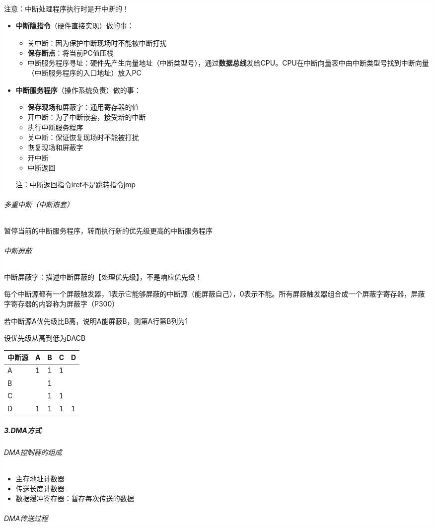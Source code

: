 注意：中断处理程序执行时是开中断的！

- **中断隐指令**（硬件直接实现）做的事：
  - 关中断：因为保护中断现场时不能被中断打扰
  - **保存断点**：将当前PC值压栈
  - 中断服务程序寻址：硬件先产生向量地址（中断类型号），通过**数据总线**发给CPU。CPU在中断向量表中由中断类型号找到中断向量（中断服务程序的入口地址）放入PC
  
- **中断服务程序**（操作系统负责）做的事：
  - **保存现场**和屏蔽字：通用寄存器的值
  - 开中断：为了中断嵌套，接受新的中断
  - 执行中断服务程序
  - 关中断：保证恢复现场时不能被打扰
  - 恢复现场和屏蔽字
  - 开中断
  - 中断返回
  
  注：中断返回指令iret不是跳转指令jmp

###### 多重中断（中断嵌套）

暂停当前的中断服务程序，转而执行新的优先级更高的中断服务程序



###### 中断屏蔽

中断屏蔽字：描述中断屏蔽的【处理优先级】，不是响应优先级！

每个中断源都有一个屏蔽触发器，1表示它能够屏蔽的中断源（能屏蔽自己），0表示不能。所有屏蔽触发器组合成一个屏蔽字寄存器，屏蔽字寄存器的内容称为屏蔽字（P300）

若中断源A优先级比B高，说明A能屏蔽B，则第A行第B列为1

设优先级从高到低为DACB

| 中断源 | A    | B    | C    | D    |
| ------ | ---- | ---- | ---- | ---- |
| A      | 1    | 1    | 1    |      |
| B      |      | 1    |      |      |
| C      |      | 1    | 1    |      |
| D      | 1    | 1    | 1    | 1    |



##### 3.DMA方式

###### DMA控制器的组成

- 主存地址计数器
- 传送长度计数器
- 数据缓冲寄存器：暂存每次传送的数据



###### DMA传送过程

